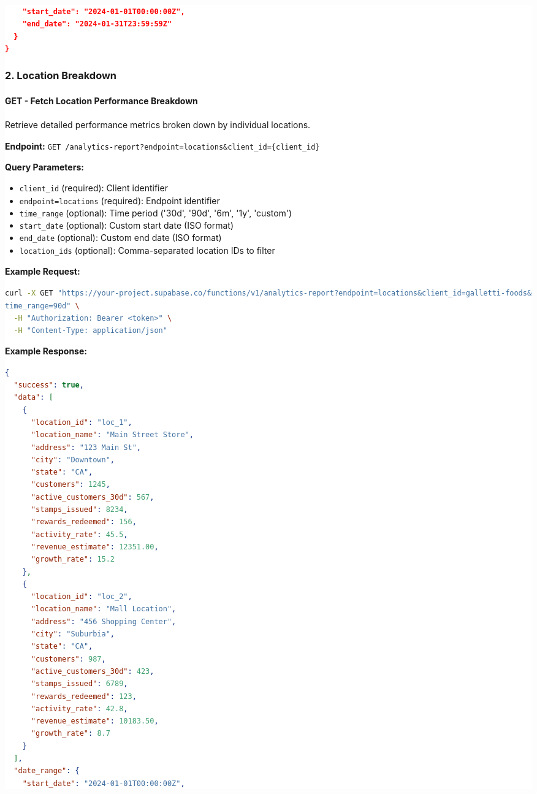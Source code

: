 ```json
    "start_date": "2024-01-01T00:00:00Z",
    "end_date": "2024-01-31T23:59:59Z"
  }
}
```

### 2. Location Breakdown

#### GET - Fetch Location Performance Breakdown

Retrieve detailed performance metrics broken down by individual locations.

**Endpoint:** `GET /analytics-report?endpoint=locations&client_id={client_id}`

**Query Parameters:**
- `client_id` (required): Client identifier
- `endpoint=locations` (required): Endpoint identifier
- `time_range` (optional): Time period ('30d', '90d', '6m', '1y', 'custom')
- `start_date` (optional): Custom start date (ISO format)
- `end_date` (optional): Custom end date (ISO format)
- `location_ids` (optional): Comma-separated location IDs to filter

**Example Request:**
```bash
curl -X GET "https://your-project.supabase.co/functions/v1/analytics-report?endpoint=locations&client_id=galletti-foods&time_range=90d" \
  -H "Authorization: Bearer <token>" \
  -H "Content-Type: application/json"
```

**Example Response:**
```json
{
  "success": true,
  "data": [
    {
      "location_id": "loc_1",
      "location_name": "Main Street Store",
      "address": "123 Main St",
      "city": "Downtown",
      "state": "CA",
      "customers": 1245,
      "active_customers_30d": 567,
      "stamps_issued": 8234,
      "rewards_redeemed": 156,
      "activity_rate": 45.5,
      "revenue_estimate": 12351.00,
      "growth_rate": 15.2
    },
    {
      "location_id": "loc_2",
      "location_name": "Mall Location",
      "address": "456 Shopping Center",
      "city": "Suburbia",
      "state": "CA",
      "customers": 987,
      "active_customers_30d": 423,
      "stamps_issued": 6789,
      "rewards_redeemed": 123,
      "activity_rate": 42.8,
      "revenue_estimate": 10183.50,
      "growth_rate": 8.7
    }
  ],
  "date_range": {
    "start_date": "2024-01-01T00:00:00Z",
```